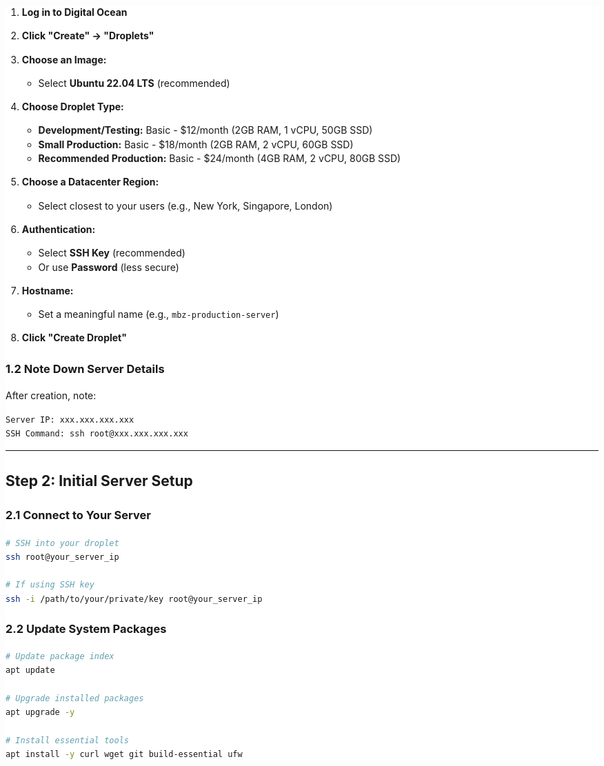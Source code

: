 1. **Log in to Digital Ocean**
2. **Click "Create" → "Droplets"**
3. **Choose an Image:**
   - Select **Ubuntu 22.04 LTS** (recommended)
   
4. **Choose Droplet Type:**
   - **Development/Testing:** Basic - $12/month (2GB RAM, 1 vCPU, 50GB SSD)
   - **Small Production:** Basic - $18/month (2GB RAM, 2 vCPU, 60GB SSD)
   - **Recommended Production:** Basic - $24/month (4GB RAM, 2 vCPU, 80GB SSD)

5. **Choose a Datacenter Region:**
   - Select closest to your users (e.g., New York, Singapore, London)

6. **Authentication:**
   - Select **SSH Key** (recommended)
   - Or use **Password** (less secure)

7. **Hostname:**
   - Set a meaningful name (e.g., `mbz-production-server`)

8. **Click "Create Droplet"**

### 1.2 Note Down Server Details

After creation, note:
```
Server IP: xxx.xxx.xxx.xxx
SSH Command: ssh root@xxx.xxx.xxx.xxx
```

---

## Step 2: Initial Server Setup

### 2.1 Connect to Your Server

```bash
# SSH into your droplet
ssh root@your_server_ip

# If using SSH key
ssh -i /path/to/your/private/key root@your_server_ip
```

### 2.2 Update System Packages

```bash
# Update package index
apt update

# Upgrade installed packages
apt upgrade -y

# Install essential tools
apt install -y curl wget git build-essential ufw
```
